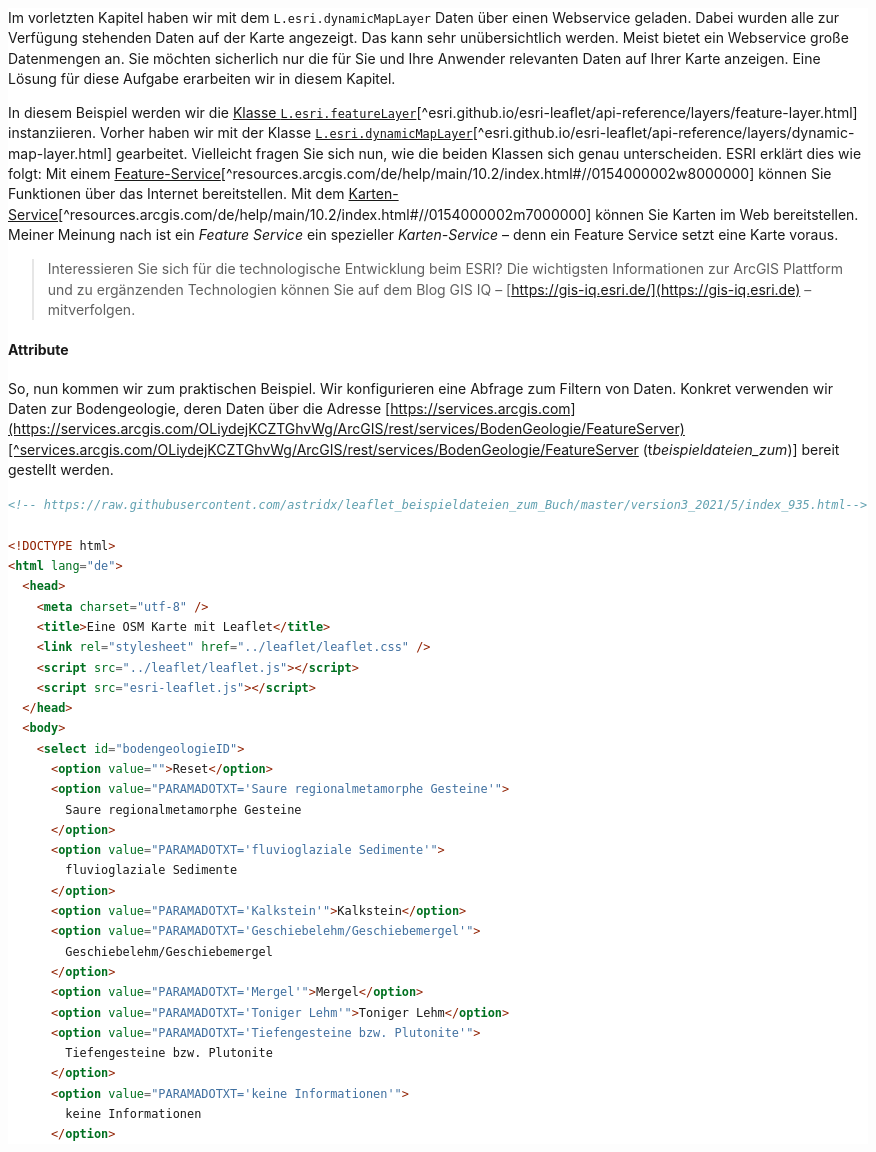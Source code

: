Im vorletzten Kapitel haben wir mit dem `L.esri.dynamicMapLayer` Daten über einen Webservice geladen. Dabei wurden alle zur Verfügung stehenden Daten auf der Karte angezeigt. Das kann sehr unübersichtlich werden. Meist bietet ein Webservice große Datenmengen an. Sie möchten sicherlich nur die für Sie und Ihre Anwender relevanten Daten auf Ihrer Karte anzeigen. Eine Lösung für diese Aufgabe erarbeiten wir in diesem Kapitel.

In diesem Beispiel werden wir die [Klasse `L.esri.featureLayer`](https://esri.github.io/esri-leaflet/api-reference/layers/feature-layer.html)[^esri.github.io/esri-leaflet/api-reference/layers/feature-layer.html] instanziieren. Vorher haben wir mit der Klasse [`L.esri.dynamicMapLayer`](https://esri.github.io/esri-leaflet/api-reference/layers/dynamic-map-layer.html)[^esri.github.io/esri-leaflet/api-reference/layers/dynamic-map-layer.html] gearbeitet. Vielleicht fragen Sie sich nun, wie die beiden Klassen sich genau unterscheiden. ESRI erklärt dies wie folgt: Mit einem [Feature-Service](http://resources.arcgis.com/de/help/main/10.2/index.html#//0154000002w8000000)[^resources.arcgis.com/de/help/main/10.2/index.html#//0154000002w8000000]
können Sie Funktionen über das Internet bereitstellen. Mit dem [Karten-Service](http://resources.arcgis.com/de/help/main/10.2/index.html#//0154000002m7000000)[^resources.arcgis.com/de/help/main/10.2/index.html#//0154000002m7000000] können Sie Karten im Web bereitstellen. Meiner Meinung nach ist ein _Feature Service_ ein spezieller _Karten-Service_ – denn ein Feature Service setzt eine Karte voraus.

> Interessieren Sie sich für die technologische Entwicklung beim ESRI? Die wichtigsten Informationen zur ArcGIS Plattform und zu ergänzenden Technologien können Sie auf dem Blog GIS IQ – [https://gis-iq.esri.de/](https://gis-iq.esri.de) – mitverfolgen.

#### Attribute

So, nun kommen wir zum praktischen Beispiel. Wir konfigurieren eine Abfrage zum Filtern von Daten. Konkret verwenden wir Daten zur Bodengeologie, deren Daten über die Adresse [https://services.arcgis.com](https://services.arcgis.com/OLiydejKCZTGhvWg/ArcGIS/rest/services/BodenGeologie/FeatureServer)[^services.arcgis.com/OLiydejKCZTGhvWg/ArcGIS/rest/services/BodenGeologie/FeatureServer (t*beispieldateien_zum*)] bereit gestellt werden.

```html {numberLines: -1}
<!-- https://raw.githubusercontent.com/astridx/leaflet_beispieldateien_zum_Buch/master/version3_2021/5/index_935.html-->

<!DOCTYPE html>
<html lang="de">
  <head>
    <meta charset="utf-8" />
    <title>Eine OSM Karte mit Leaflet</title>
    <link rel="stylesheet" href="../leaflet/leaflet.css" />
    <script src="../leaflet/leaflet.js"></script>
    <script src="esri-leaflet.js"></script>
  </head>
  <body>
    <select id="bodengeologieID">
      <option value="">Reset</option>
      <option value="PARAMADOTXT='Saure regionalmetamorphe Gesteine'">
        Saure regionalmetamorphe Gesteine
      </option>
      <option value="PARAMADOTXT='fluvioglaziale Sedimente'">
        fluvioglaziale Sedimente
      </option>
      <option value="PARAMADOTXT='Kalkstein'">Kalkstein</option>
      <option value="PARAMADOTXT='Geschiebelehm/Geschiebemergel'">
        Geschiebelehm/Geschiebemergel
      </option>
      <option value="PARAMADOTXT='Mergel'">Mergel</option>
      <option value="PARAMADOTXT='Toniger Lehm'">Toniger Lehm</option>
      <option value="PARAMADOTXT='Tiefengesteine bzw. Plutonite'">
        Tiefengesteine bzw. Plutonite
      </option>
      <option value="PARAMADOTXT='keine Informationen'">
        keine Informationen
      </option>
```
